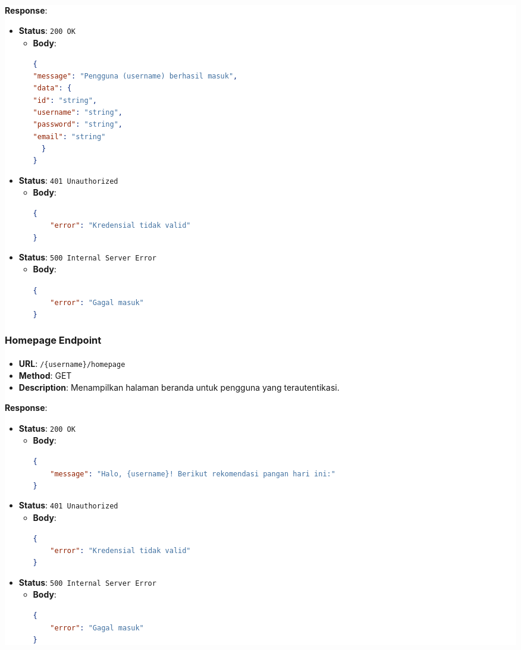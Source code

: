 **Response**:
- **Status**: `200 OK`
    - **Body**:
        ```json
       {
        "message": "Pengguna (username) berhasil masuk",
        "data": {
        "id": "string",
        "username": "string",
        "password": "string",
        "email": "string"
          }
      }

        ```
- **Status**: `401 Unauthorized`
    - **Body**:
        ```json
        {
            "error": "Kredensial tidak valid"
        }
        ```
- **Status**: `500 Internal Server Error`
    - **Body**:
        ```json
        {
            "error": "Gagal masuk"
        }
        ```

### Homepage Endpoint

- **URL**: `/{username}/homepage`
- **Method**: GET
- **Description**: Menampilkan halaman beranda untuk pengguna yang terautentikasi.

**Response**:
- **Status**: `200 OK`
    - **Body**:
        ```json
        {
            "message": "Halo, {username}! Berikut rekomendasi pangan hari ini:"
        }
        ```
- **Status**: `401 Unauthorized`
    - **Body**:
        ```json
        {
            "error": "Kredensial tidak valid"
        }
        ```
- **Status**: `500 Internal Server Error`
    - **Body**:
        ```json
        {
            "error": "Gagal masuk"
        }
        ```
